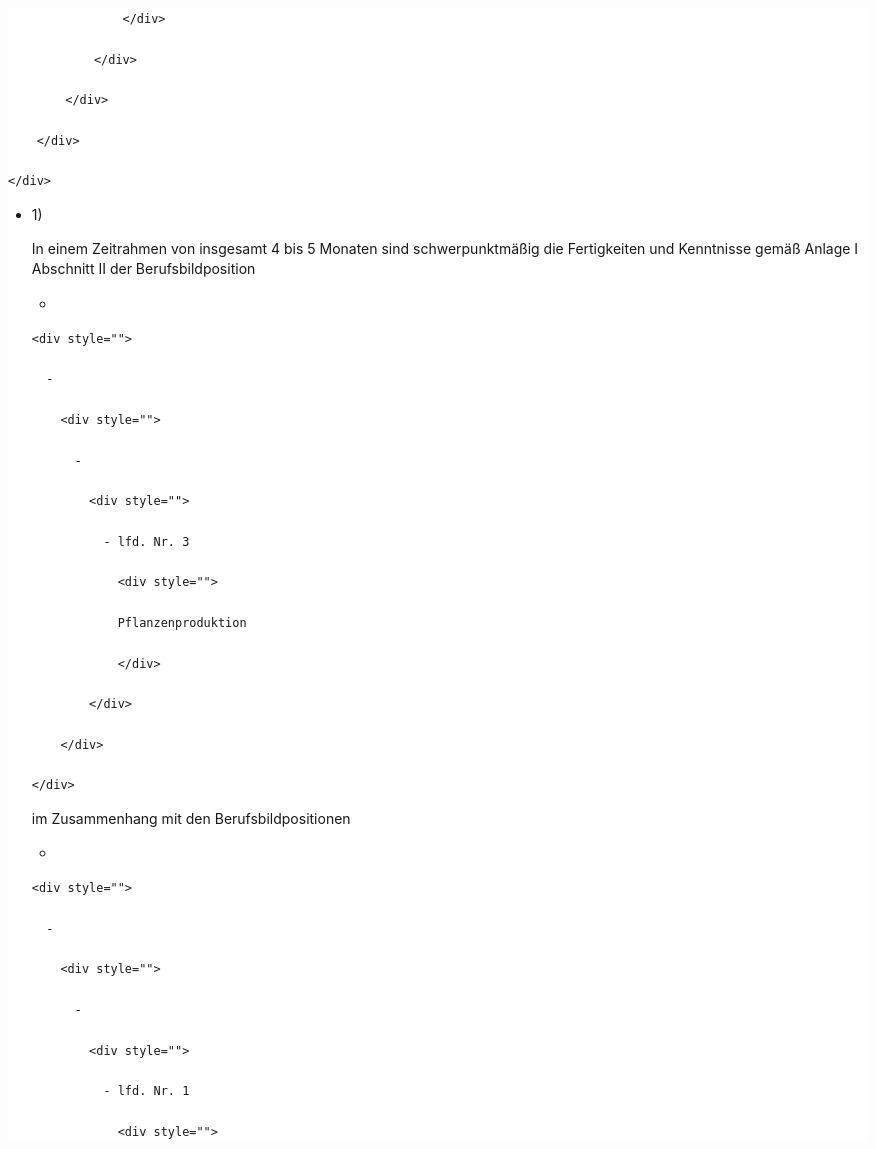                     </div>
                
                </div>
            
            </div>
        
        </div>
    
    </div>

  - 1\)
    
    <div style="">
    
    In einem Zeitrahmen von insgesamt 4 bis 5 Monaten sind
    schwerpunktmäßig die Fertigkeiten und Kenntnisse gemäß Anlage I
    Abschnitt II der Berufsbildposition
    
      - 
        
        <div style="">
        
          - 
            
            <div style="">
            
              - 
                
                <div style="">
                
                  - lfd. Nr. 3
                    
                    <div style="">
                    
                    Pflanzenproduktion
                    
                    </div>
                
                </div>
            
            </div>
        
        </div>
    
    </div>
    
    <div style="">
    
    im Zusammenhang mit den Berufsbildpositionen
    
      - 
        
        <div style="">
        
          - 
            
            <div style="">
            
              - 
                
                <div style="">
                
                  - lfd. Nr. 1
                    
                    <div style="">
                    